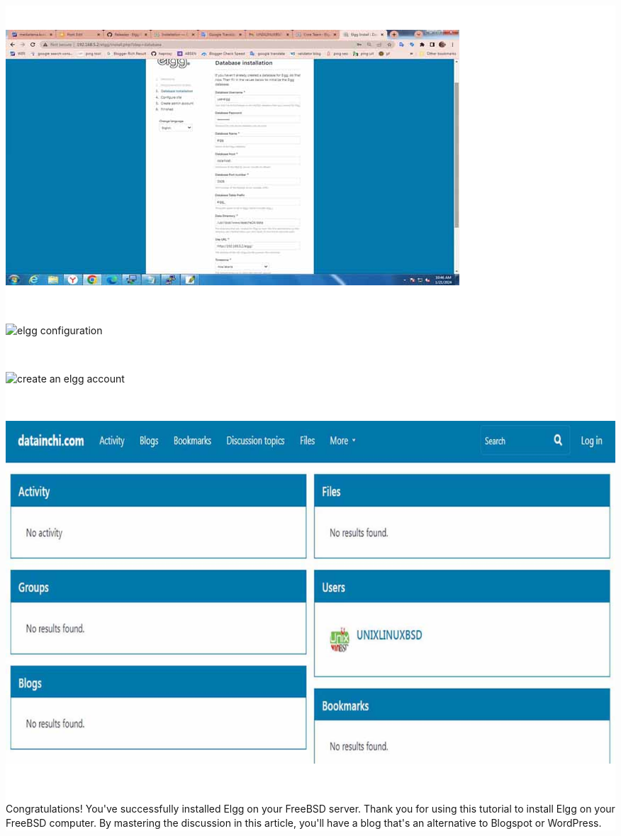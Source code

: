 <br/>

![database elgg](https://raw.githubusercontent.com/unixwinbsd/unixbsdshell.github.io/refs/heads/main/images/oct-25-80.jpg)

<br/>

![elgg configuration](https://gitlab.com/unixbsdshell/unixbsdshell.gitlab.io/-/raw/main/images/oct-25-81.jpg)

<br/>

![create an elgg account](https://gitlab.com/unixbsdshell/unixbsdshell.gitlab.io/-/raw/main/images/oct-25-82.jpg)

<br/>

![dashboard elgg unixwinbsd site](https://raw.githubusercontent.com/unixwinbsd/unixbsdshell.github.io/refs/heads/main/images/oct-25-83.jpg)

<br/>


Congratulations! You've successfully installed Elgg on your FreeBSD server. Thank you for using this tutorial to install Elgg on your FreeBSD computer. By mastering the discussion in this article, you'll have a blog that's an alternative to Blogspot or WordPress.
